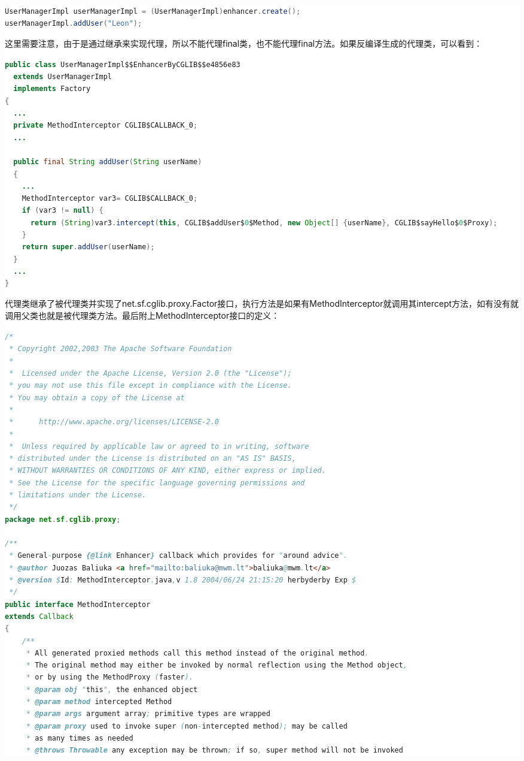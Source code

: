```java
UserManagerImpl userManagerImpl = (UserManagerImpl)enhancer.create();
userManagerImpl.addUser("Leon");
```
这里需要注意，由于是通过继承来实现代理，所以不能代理final类，也不能代理final方法。如果反编译生成的代理类，可以看到：
```java
public class UserManagerImpl$$EnhancerByCGLIB$$e4856e83
  extends UserManagerImpl
  implements Factory
{
  ...
  private MethodInterceptor CGLIB$CALLBACK_0;
  ...
 
  public final String addUser(String userName)
  {
    ...
    MethodInterceptor var3= CGLIB$CALLBACK_0;
    if (var3 != null) {
      return (String)var3.intercept(this, CGLIB$addUser$0$Method, new Object[] {userName}, CGLIB$sayHello$0$Proxy);
    }
    return super.addUser(userName);
  }
  ...
}
```
代理类继承了被代理类并实现了net.sf.cglib.proxy.Factor接口，执行方法是如果有MethodInterceptor就调用其intercept方法，如有没有就调用父类也就是被代理类方法。最后附上MethodInterceptor接口的定义：
```java
/*
 * Copyright 2002,2003 The Apache Software Foundation
 *
 *  Licensed under the Apache License, Version 2.0 (the "License");
 * you may not use this file except in compliance with the License.
 * You may obtain a copy of the License at
 *
 *      http://www.apache.org/licenses/LICENSE-2.0
 *
 *  Unless required by applicable law or agreed to in writing, software
 * distributed under the License is distributed on an "AS IS" BASIS,
 * WITHOUT WARRANTIES OR CONDITIONS OF ANY KIND, either express or implied.
 * See the License for the specific language governing permissions and
 * limitations under the License.
 */
package net.sf.cglib.proxy;
 
/**
 * General-purpose {@link Enhancer} callback which provides for "around advice".
 * @author Juozas Baliuka <a href="mailto:baliuka@mwm.lt">baliuka@mwm.lt</a>
 * @version $Id: MethodInterceptor.java,v 1.8 2004/06/24 21:15:20 herbyderby Exp $
 */
public interface MethodInterceptor
extends Callback
{
    /**
     * All generated proxied methods call this method instead of the original method.
     * The original method may either be invoked by normal reflection using the Method object,
     * or by using the MethodProxy (faster).
     * @param obj "this", the enhanced object
     * @param method intercepted Method
     * @param args argument array; primitive types are wrapped
     * @param proxy used to invoke super (non-intercepted method); may be called
     * as many times as needed
     * @throws Throwable any exception may be thrown; if so, super method will not be invoked
```